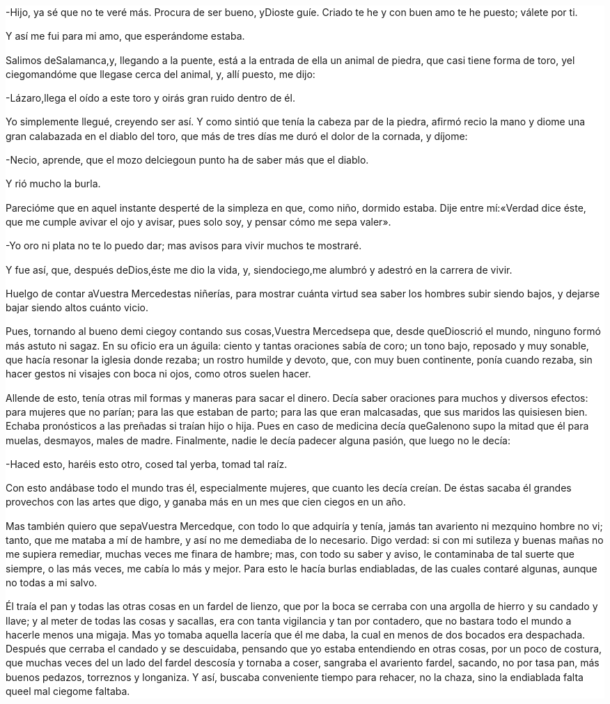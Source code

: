 -Hijo, ya sé que no te veré más. Procura de ser bueno, yDioste guíe. Criado te he y con buen amo te he puesto; válete por ti.

Y así me fui para mi amo, que esperándome estaba.

Salimos deSalamanca,y, llegando a la puente, está a la entrada de ella un animal de piedra, que casi tiene forma de toro, yel ciegomandóme que llegase cerca del animal, y, allí puesto, me dijo:

-Lázaro,llega el oído a este toro y oirás gran ruido dentro de él.

Yo simplemente llegué, creyendo ser así. Y como sintió que tenía la cabeza par de la piedra, afirmó recio la mano y diome una gran calabazada en el diablo del toro, que más de tres días me duró el dolor de la cornada, y díjome:

-Necio, aprende, que el mozo delciegoun punto ha de saber más que el diablo.

Y rió mucho la burla.

Parecióme que en aquel instante desperté de la simpleza en que, como niño, dormido estaba. Dije entre mí:«Verdad dice éste, que me cumple avivar el ojo y avisar, pues solo soy, y pensar cómo me sepa valer».

-Yo oro ni plata no te lo puedo dar; mas avisos para vivir muchos te mostraré.

Y fue así, que, después deDios,éste me dio la vida, y, siendociego,me alumbró y adestró en la carrera de vivir.

Huelgo de contar aVuestra Mercedestas niñerías, para mostrar cuánta virtud sea saber los hombres subir siendo bajos, y dejarse bajar siendo altos cuánto vicio.

Pues, tornando al bueno demi ciegoy contando sus cosas,Vuestra Mercedsepa que, desde queDioscrió el mundo, ninguno formó más astuto ni sagaz. En su oficio era un águila: ciento y tantas oraciones sabía de coro; un tono bajo, reposado y muy sonable, que hacía resonar la iglesia donde rezaba; un rostro humilde y devoto, que, con muy buen continente, ponía cuando rezaba, sin hacer gestos ni visajes con boca ni ojos, como otros suelen hacer.

Allende de esto, tenía otras mil formas y maneras para sacar el dinero. Decía saber oraciones para muchos y diversos efectos: para mujeres que no parían; para las que estaban de parto; para las que eran malcasadas, que sus maridos las quisiesen bien. Echaba pronósticos a las preñadas si traían hijo o hija. Pues en caso de medicina decía queGalenono supo la mitad que él para muelas, desmayos, males de madre. Finalmente, nadie le decía padecer alguna pasión, que luego no le decía:

-Haced esto, haréis esto otro, cosed tal yerba, tomad tal raíz.

Con esto andábase todo el mundo tras él, especialmente mujeres, que cuanto les decía creían. De éstas sacaba él grandes provechos con las artes que digo, y ganaba más en un mes que cien ciegos en un año.

Mas también quiero que sepaVuestra Mercedque, con todo lo que adquiría y tenía, jamás tan avariento ni mezquino hombre no vi; tanto, que me mataba a mí de hambre, y así no me demediaba de lo necesario. Digo verdad: si con mi sutileza y buenas mañas no me supiera remediar, muchas veces me finara de hambre; mas, con todo su saber y aviso, le contaminaba de tal suerte que siempre, o las más veces, me cabía lo más y mejor. Para esto le hacía burlas endiabladas, de las cuales contaré algunas, aunque no todas a mi salvo.

Él traía el pan y todas las otras cosas en un fardel de lienzo, que por la boca se cerraba con una argolla de hierro y su candado y llave; y al meter de todas las cosas y sacallas, era con tanta vigilancia y tan por contadero, que no bastara todo el mundo a hacerle menos una migaja. Mas yo tomaba aquella lacería que él me daba, la cual en menos de dos bocados era despachada. Después que cerraba el candado y se descuidaba, pensando que yo estaba entendiendo en otras cosas, por un poco de costura, que muchas veces del un lado del fardel descosía y tornaba a coser, sangraba el avariento fardel, sacando, no por tasa pan, más buenos pedazos, torreznos y longaniza. Y así, buscaba conveniente tiempo para rehacer, no la chaza, sino la endiablada falta queel mal ciegome faltaba.
